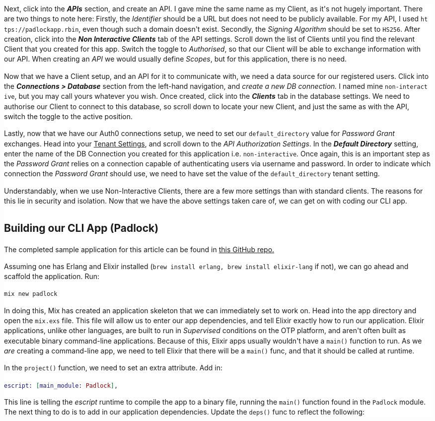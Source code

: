 Next, click into the **_APIs_** section, and create an API.  I gave mine the same name as my Client, as it's not hugely important.  There are two things to note here:  Firstly, the _Identifier_ should be a URL but does not need to be publicly available.  For my API, I used `https://padlockapp.rbin`, even though such a domain doesn't exist.  Secondly, the _Signing Algorithm_ should be set to `HS256`.  After creation, click into the **_Non Interactive Clients_** tab of the API settings.  Scroll down the list of Clients until you find the relevant Client that you created for this app.  Switch the toggle to _Authorised_, so that our Client will be able to exchange information with our API.  When creating an _API_ we would usually define _Scopes_, but for this application, there is no need.

Now that we have a Client setup, and an API for it to communicate with, we need a data source for our registered users.  Click into the **_Connections > Database_** section from the left-hand navigation, and _create a new DB connection._  I named mine `non-interactive`, but you may call yours whatever you wish.  Once created, click into the **_Clients_** tab in the database settings.  We need to authorise our Client to connect to this database, so scroll down to locate your new Client, and just the same as with the API, switch the toggle to the active position.

Lastly, now that we have our Auth0 connections setup, we need to set our `default_directory` value for _Password Grant_ exchanges.  Head into your [Tenant Settings](https://manage.auth0.com/#/tenant), and scroll down to the _API Authorization Settings_.  In the **_Default Directory_** setting, enter the name of the DB Connection you created for this application i.e. `non-interactive`.  Once again, this is an important step as the _Password Grant_ relies on a connection capable of authenticating users via username and password. In order to indicate which connection the _Password Grant_ should use, we need to have set the value of the `default_directory` tenant setting.

Understandably, when we use Non-Interactive Clients, there are a few more settings than with standard clients.  The reasons for this lie in security and isolation.  Now that we have the above settings taken care of, we can get on with coding our CLI app.


## Building our CLI App (Padlock)

The completed sample application for this article can be found in [this GitHub repo.](https://github.com/rbnpercy/padlock)

Assuming one has Erlang and Elixir installed (`brew install erlang, brew install elixir-lang` if not), we can go ahead and scaffold the application.  Run:

~~~ bash
mix new padlock
~~~

In doing this, Mix has created an application skeleton that we can immediately set to work on.  Head into the app directory and open the `mix.exs` file.  This file will allow us to enter our app dependencies, and tell Elixir exactly how to run our application.  Elixir applications, unlike other languages, are built to run in _Supervised_ conditions on the OTP platform, and aren't often built as executable binary command-line applications.  Because of this, Elixir apps usually wouldn't have a `main()` function to run.  As we _are_ creating a command-line app, we need to tell Elixir that there will be a `main()` func, and that it should be called at runtime.

In the `project()` function, we need to set an extra attribute.  Add in:

~~~ elixir
escript: [main_module: Padlock],
~~~

This line is telling the _escript_ runtime to compile the app to a binary file, running the `main()` function found in the `Padlock` module.  The next thing to do is to add in our application dependencies.  Update the `deps()` func to reflect the following:
